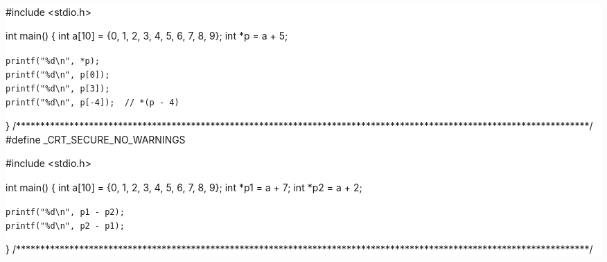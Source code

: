 #include <stdio.h>

int main()
{
	int a[10] = {0, 1, 2, 3, 4, 5, 6, 7, 8, 9};
	int *p = a + 5;

	printf("%d\n", *p);
	printf("%d\n", p[0]);
	printf("%d\n", p[3]);
	printf("%d\n", p[-4]);  // *(p - 4)


}
/**********************************************************************************************************************/
#define _CRT_SECURE_NO_WARNINGS

#include <stdio.h>

int main()
{
	int a[10] = {0, 1, 2, 3, 4, 5, 6, 7, 8, 9};
	int *p1 = a + 7;
	int *p2 = a + 2;

	printf("%d\n", p1 - p2);
	printf("%d\n", p2 - p1);

}
/**********************************************************************************************************************/

